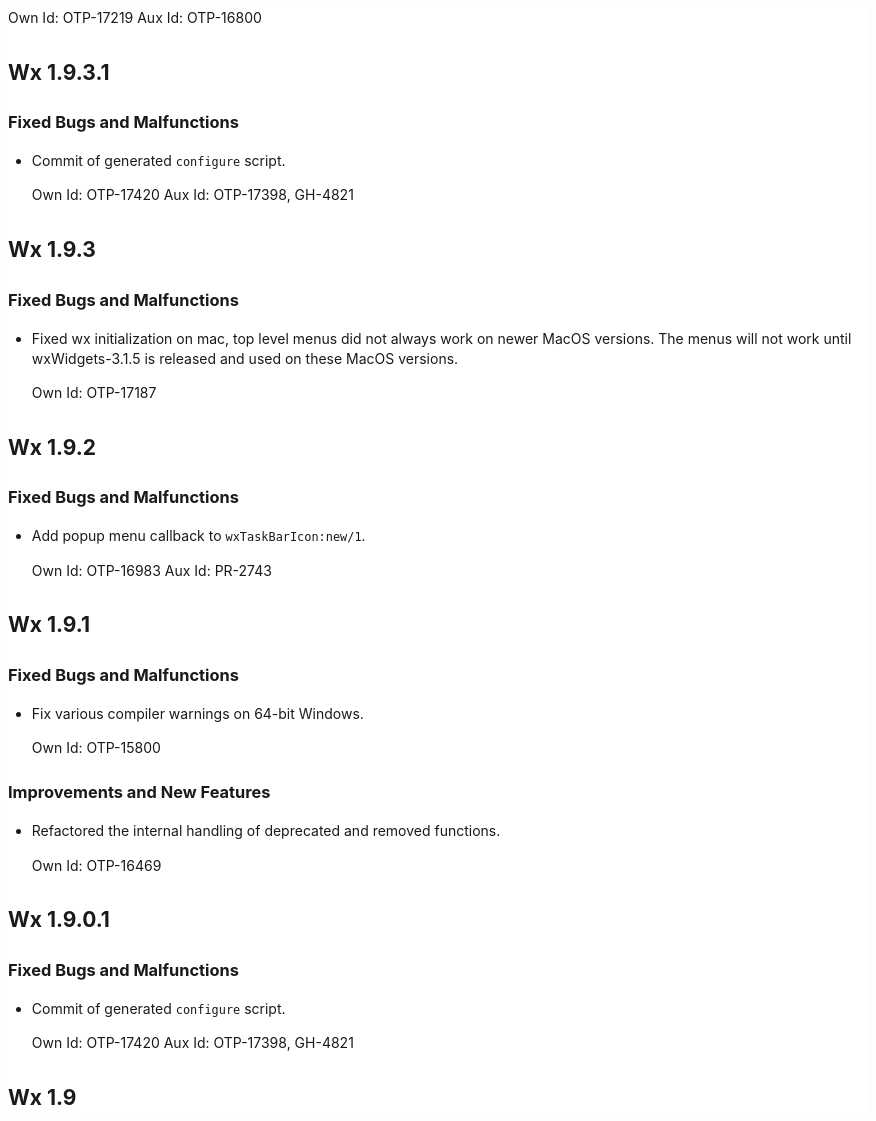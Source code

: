   Own Id: OTP-17219 Aux Id: OTP-16800

## Wx 1.9.3.1

### Fixed Bugs and Malfunctions

- Commit of generated `configure` script.

  Own Id: OTP-17420 Aux Id: OTP-17398, GH-4821

## Wx 1.9.3

### Fixed Bugs and Malfunctions

- Fixed wx initialization on mac, top level menus did not always work on newer
  MacOS versions. The menus will not work until wxWidgets-3.1.5 is released and
  used on these MacOS versions.

  Own Id: OTP-17187

## Wx 1.9.2

### Fixed Bugs and Malfunctions

- Add popup menu callback to `wxTaskBarIcon:new/1`.

  Own Id: OTP-16983 Aux Id: PR-2743

## Wx 1.9.1

### Fixed Bugs and Malfunctions

- Fix various compiler warnings on 64-bit Windows.

  Own Id: OTP-15800

### Improvements and New Features

- Refactored the internal handling of deprecated and removed functions.

  Own Id: OTP-16469

## Wx 1.9.0.1

### Fixed Bugs and Malfunctions

- Commit of generated `configure` script.

  Own Id: OTP-17420 Aux Id: OTP-17398, GH-4821

## Wx 1.9
